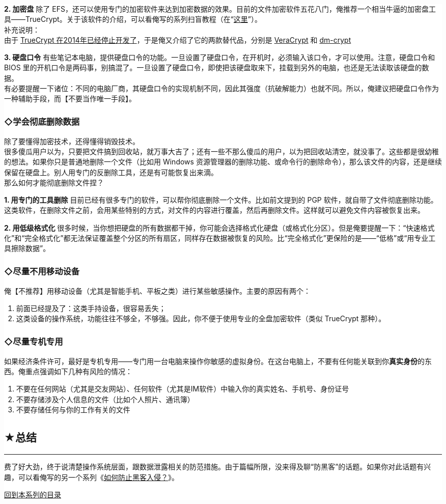  **2. 加密盘** 
 除了 EFS，还可以使用专门的加密软件来达到加密数据的效果。目前的文件加密软件五花八门，俺推荐一个相当牛逼的加密盘工具——TrueCrypt。关于该软件的介绍，可以看俺写的系列扫盲教程（在“[这里](https://program-think.blogspot.com/2011/05/recommend-truecrypt.html)”）。  
 补充说明：  
 由于 [TrueCrypt 在2014年已经停止开发了](https://program-think.blogspot.com/2014/06/truecrypt-dead.html)，于是俺又介绍了它的两款替代品，分别是 [VeraCrypt](https://program-think.blogspot.com/2015/10/VeraCrypt.html) 和 [dm-crypt](https://program-think.blogspot.com/2015/10/dm-crypt-cryptsetup.html)  
   
 **3. 硬盘口令** 
 有些笔记本电脑，提供硬盘口令的功能。一旦设置了硬盘口令，在开机时，必须输入该口令，才可以使用。注意，硬盘口令和 BIOS 里的开机口令是两码事，别搞混了。一旦设置了硬盘口令，即使把该硬盘取来下，挂载到另外的电脑，也还是无法读取该硬盘的数据。  
 有必要提醒一下诸位：不同的电脑厂商，其硬盘口令的实现机制不同，因此其强度（抗破解能力）也就不同。所以，俺建议把硬盘口令作为一种辅助手段，而【不要当作唯一手段】。  
   
 ### ◇学会彻底删除数据

  
 除了要懂得加密技术，还得懂得销毁技术。  
 很多傻瓜用户以为，只要把文件搞到回收站，就万事大吉了；还有一些不那么傻瓜的用户，以为把回收站清空，就没事了。这些都是很幼稚的想法。如果你只是普通地删除一个文件（比如用 Windows 资源管理器的删除功能、或命令行的删除命令），那么该文件的内容，还是继续保留在硬盘上。别人用专门的反删除工具，还是有可能恢复出来滴。  
 那么如何才能彻底删除文件捏？  
   
 **1. 用专门的工具删除** 
 目前已经有很多专门的软件，可以帮你彻底删除一个文件。比如前文提到的 PGP 软件，就自带了文件彻底删除功能。这类软件，在删除文件之前，会用某些特别的方式，对文件的内容进行覆盖，然后再删除文件。这样就可以避免文件内容被恢复出来。  
   
 **2. 用低级格式化** 
 很多时候，当你想把硬盘的所有数据都干掉，你可能会选择格式化硬盘（或格式化分区）。但是俺要提醒一下：“快速格式化”和“完全格式化”都无法保证覆盖整个分区的所有扇区，同样存在数据被恢复的风险。比“完全格式化”更保险的是——“低格”或“用专业工具擦除数据”。  
   
 ### ◇尽量不用移动设备

  
 俺【不推荐】用移动设备（尤其是智能手机、平板之类）进行某些敏感操作。主要的原因有两个：  
 1. 前面已经提及了：这类手持设备，很容易丢失；  
 2. 这类设备的操作系统，功能往往不够全，不够强。因此，你不便于使用专业的全盘加密软件（类似 TrueCrypt 那种）。  
   
 ### ◇尽量专机专用

  
 如果经济条件许可，最好是专机专用——专门用一台电脑来操作你敏感的虚拟身份。在这台电脑上，不要有任何能关联到你**真实身份**的东西。俺重点强调如下几种有风险的情况：  
 1. 不要在任何网站（尤其是交友网站）、任何软件（尤其是IM软件）中输入你的真实姓名、手机号、身份证号  
 2. 不要存储涉及个人信息的文件（比如个人照片、通讯簿）  
 3. 不要存储任何与你的工作有关的文件  
   
   
 ## ★总结
---

  
 费了好大劲，终于说清楚操作系统层面，跟数据泄露相关的防范措施。由于篇幅所限，没来得及聊“防黑客”的话题。如果你对此话题有兴趣，可以看俺写的另一个系列《[如何防止黑客入侵？](https://program-think.blogspot.com/2010/06/howto-prevent-hacker-attack-0.html)》。  
   
   
 [回到本系列的目录](https://program-think.blogspot.com/2010/04/howto-cover-your-tracks-0.html#index) 